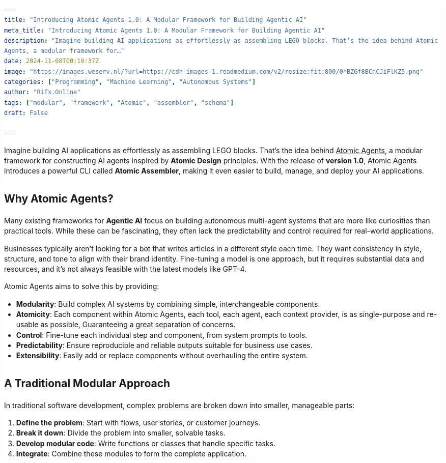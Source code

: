 ```yaml
---
title: "Introducing Atomic Agents 1.0: A Modular Framework for Building Agentic AI"
meta_title: "Introducing Atomic Agents 1.0: A Modular Framework for Building Agentic AI"
description: "Imagine building AI applications as effortlessly as assembling LEGO blocks. That’s the idea behind Atomic Agents, a modular framework for…"
date: 2024-11-08T00:19:37Z
image: "https://images.weserv.nl/?url=https://cdn-images-1.readmedium.com/v2/resize:fit:800/0*BZGf8BCnCJiFlKZ5.png"
categories: ["Programming", "Machine Learning", "Autonomous Systems"]
author: "Rifx.Online"
tags: ["modular", "framework", "Atomic", "assembler", "schema"]
draft: False

---
```




Imagine building AI applications as effortlessly as assembling LEGO blocks. That’s the idea behind [Atomic Agents](https://github.com/BrainBlend-AI/atomic-agents), a modular framework for constructing AI agents inspired by **Atomic Design** principles. With the release of **version 1\.0**, Atomic Agents introduces a powerful CLI called **Atomic Assembler**, making it even easier to build, manage, and deploy your AI applications.

## Why Atomic Agents?

Many existing frameworks for **Agentic AI** focus on building autonomous multi\-agent systems that are more like curiosities than practical tools. While these can be fascinating, they often lack the predictability and control required for real\-world applications.

Businesses typically aren’t looking for a bot that writes articles in a different style each time. They want consistency in style, structure, and tone to align with their brand identity. Fine\-tuning a model is one approach, but it requires substantial data and resources, and it’s not always feasible with the latest models like GPT\-4\.

Atomic Agents aims to solve this by providing:

* **Modularity**: Build complex AI systems by combining simple, interchangeable components.
* **Atomicity**: Each component within Atomic Agents, each tool, each agent, each context provider, is as single\-purpose and re\-usable as possible, Guaranteeing a great separation of concerns.
* **Control**: Fine\-tune each individual step and component, from system prompts to tools.
* **Predictability**: Ensure reproducible and reliable outputs suitable for business use cases.
* **Extensibility**: Easily add or replace components without overhauling the entire system.

## A Traditional Modular Approach

In traditional software development, complex problems are broken down into smaller, manageable parts:

1. **Define the problem**: Start with flows, user stories, or customer journeys.
2. **Break it down**: Divide the problem into smaller, solvable tasks.
3. **Develop modular code**: Write functions or classes that handle specific tasks.
4. **Integrate**: Combine these modules to form the complete application.
